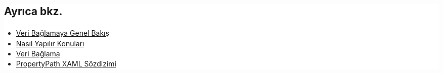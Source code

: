 ## <a name="see-also"></a>Ayrıca bkz.

- [Veri Bağlamaya Genel Bakış](../../../desktop-wpf/data/data-binding-overview.md)
- [Nasıl Yapılır Konuları](data-binding-how-to-topics.md)
- [Veri Bağlama](../advanced/optimizing-performance-data-binding.md)
- [PropertyPath XAML Sözdizimi](../advanced/propertypath-xaml-syntax.md)
